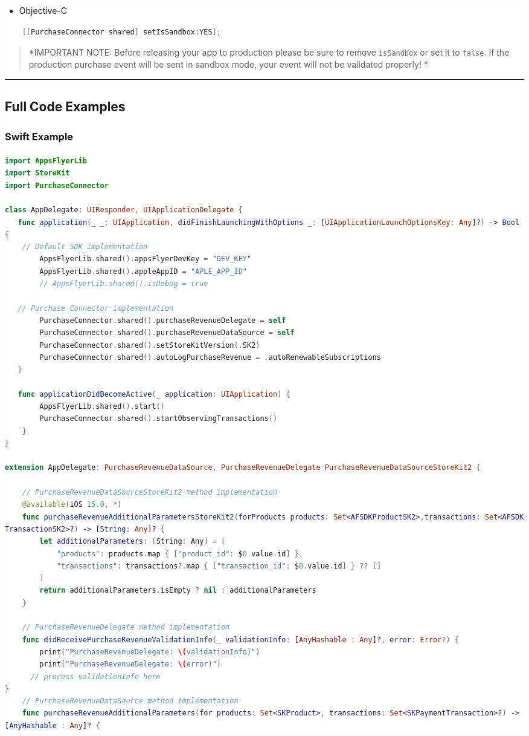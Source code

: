 - Objective-C 
```objective-c
    [[PurchaseConnector shared] setIsSandbox:YES];
```

> *IMPORTANT NOTE: Before releasing your app to production please be sure to remove `isSandbox` or set it to `false`. If the production purchase event will be sent in sandbox mode, your event will not be validated properly! *

***

## <a id="example"> Full Code Examples

### Swift Example 
```swift
import AppsFlyerLib
import StoreKit
import PurchaseConnector

class AppDelegate: UIResponder, UIApplicationDelegate {
   func application(_ _: UIApplication, didFinishLaunchingWithOptions _: [UIApplicationLaunchOptionsKey: Any]?) -> Bool {
    // Default SDK Implementation
        AppsFlyerLib.shared().appsFlyerDevKey = "DEV_KEY"
        AppsFlyerLib.shared().appleAppID = "APLE_APP_ID"
        // AppsFlyerLib.shared().isDebug = true
      
   // Purchase Connector implementation
        PurchaseConnector.shared().purchaseRevenueDelegate = self
        PurchaseConnector.shared().purchaseRevenueDataSource = self
        PurchaseConnector.shared().setStoreKitVersion(.SK2)
        PurchaseConnector.shared().autoLogPurchaseRevenue = .autoRenewableSubscriptions
   }

   func applicationDidBecomeActive(_ application: UIApplication) {
        AppsFlyerLib.shared().start()
        PurchaseConnector.shared().startObservingTransactions()
    }
}

extension AppDelegate: PurchaseRevenueDataSource, PurchaseRevenueDelegate PurchaseRevenueDataSourceStoreKit2 {
    
    // PurchaseRevenueDataSourceStoreKit2 method implementation
    @available(iOS 15.0, *)
    func purchaseRevenueAdditionalParametersStoreKit2(forProducts products: Set<AFSDKProductSK2>,transactions: Set<AFSDKTransactionSK2>?) -> [String: Any]? {
        let additionalParameters: [String: Any] = [
            "products": products.map { ["product_id": $0.value.id] },
            "transactions": transactions?.map { ["transaction_id": $0.value.id] } ?? []
        ]
        return additionalParameters.isEmpty ? nil : additionalParameters
    }

    // PurchaseRevenueDelegate method implementation
    func didReceivePurchaseRevenueValidationInfo(_ validationInfo: [AnyHashable : Any]?, error: Error?) {
        print("PurchaseRevenueDelegate: \(validationInfo)")
        print("PurchaseRevenueDelegate: \(error)")
      // process validationInfo here 
}
    // PurchaseRevenueDataSource method implementation
    func purchaseRevenueAdditionalParameters(for products: Set<SKProduct>, transactions: Set<SKPaymentTransaction>?) -> [AnyHashable : Any]? {
```